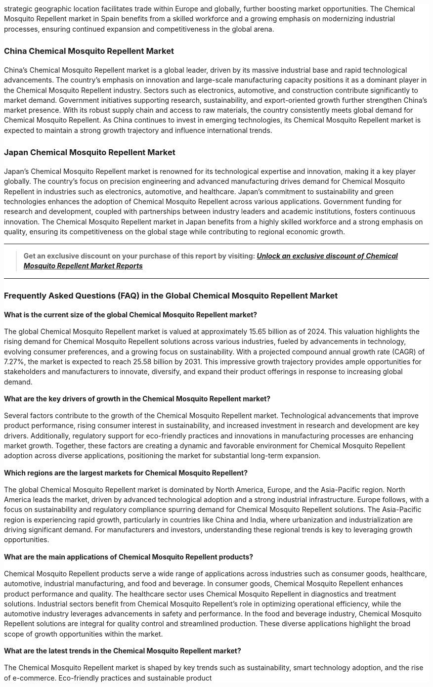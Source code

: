 strategic geographic location facilitates trade within Europe and globally, further boosting market opportunities. The Chemical Mosquito Repellent market in Spain benefits from a skilled workforce and a growing emphasis on modernizing industrial processes, ensuring continued expansion and competitiveness in the global arena.</p><h3>China Chemical Mosquito Repellent Market</h3><p>China&rsquo;s Chemical Mosquito Repellent market is a global leader, driven by its massive industrial base and rapid technological advancements. The country&rsquo;s emphasis on innovation and large-scale manufacturing capacity positions it as a dominant player in the Chemical Mosquito Repellent industry. Sectors such as electronics, automotive, and construction contribute significantly to market demand. Government initiatives supporting research, sustainability, and export-oriented growth further strengthen China&rsquo;s market presence. With its robust supply chain and access to raw materials, the country consistently meets global demand for Chemical Mosquito Repellent. As China continues to invest in emerging technologies, its Chemical Mosquito Repellent market is expected to maintain a strong growth trajectory and influence international trends.</p><h3>Japan Chemical Mosquito Repellent Market</h3><p>Japan&rsquo;s Chemical Mosquito Repellent market is renowned for its technological expertise and innovation, making it a key player globally. The country&rsquo;s focus on precision engineering and advanced manufacturing drives demand for Chemical Mosquito Repellent in industries such as electronics, automotive, and healthcare. Japan&rsquo;s commitment to sustainability and green technologies enhances the adoption of Chemical Mosquito Repellent across various applications. Government funding for research and development, coupled with partnerships between industry leaders and academic institutions, fosters continuous innovation. The Chemical Mosquito Repellent market in Japan benefits from a highly skilled workforce and a strong emphasis on quality, ensuring its competitiveness on the global stage while contributing to regional economic growth.</p><hr /><blockquote><p><strong>Get an exclusive discount on your purchase of this report by visiting: <em><a href="://marketresearchpulse.com/ask-for-discount/117383?utm_source=Github&amp;utm_medium=019">Unlock an exclusive discount of Chemical Mosquito Repellent Market Reports</a></em>&nbsp;</strong></p></blockquote><hr /><h3>Frequently Asked Questions (FAQ) in the Global Chemical Mosquito Repellent Market</h3><p><strong>What is the current size of the global Chemical Mosquito Repellent market?</strong></p><p>The global Chemical Mosquito Repellent market is valued at approximately 15.65 billion as of 2024. This valuation highlights the rising demand for Chemical Mosquito Repellent solutions across various industries, fueled by advancements in technology, evolving consumer preferences, and a growing focus on sustainability. With a projected compound annual growth rate (CAGR) of 7.27%, the market is expected to reach 25.58 billion by 2031. This impressive growth trajectory provides ample opportunities for stakeholders and manufacturers to innovate, diversify, and expand their product offerings in response to increasing global demand.</p><p><strong>What are the key drivers of growth in the Chemical Mosquito Repellent market?</strong></p><p>Several factors contribute to the growth of the Chemical Mosquito Repellent market. Technological advancements that improve product performance, rising consumer interest in sustainability, and increased investment in research and development are key drivers. Additionally, regulatory support for eco-friendly practices and innovations in manufacturing processes are enhancing market growth. Together, these factors are creating a dynamic and favorable environment for Chemical Mosquito Repellent adoption across diverse applications, positioning the market for substantial long-term expansion.</p><p><strong>Which regions are the largest markets for Chemical Mosquito Repellent?</strong></p><p>The global Chemical Mosquito Repellent market is dominated by North America, Europe, and the Asia-Pacific region. North America leads the market, driven by advanced technological adoption and a strong industrial infrastructure. Europe follows, with a focus on sustainability and regulatory compliance spurring demand for Chemical Mosquito Repellent solutions. The Asia-Pacific region is experiencing rapid growth, particularly in countries like China and India, where urbanization and industrialization are driving significant demand. For manufacturers and investors, understanding these regional trends is key to leveraging growth opportunities.</p><p><strong>What are the main applications of Chemical Mosquito Repellent products?</strong></p><p>Chemical Mosquito Repellent products serve a wide range of applications across industries such as consumer goods, healthcare, automotive, industrial manufacturing, and food and beverage. In consumer goods, Chemical Mosquito Repellent enhances product performance and quality. The healthcare sector uses Chemical Mosquito Repellent in diagnostics and treatment solutions. Industrial sectors benefit from Chemical Mosquito Repellent&rsquo;s role in optimizing operational efficiency, while the automotive industry leverages advancements in safety and performance. In the food and beverage industry, Chemical Mosquito Repellent solutions are integral for quality control and streamlined production. These diverse applications highlight the broad scope of growth opportunities within the market.</p><p><strong>What are the latest trends in the Chemical Mosquito Repellent market?</strong></p><p>The Chemical Mosquito Repellent market is shaped by key trends such as sustainability, smart technology adoption, and the rise of e-commerce. Eco-friendly practices and sustainable product